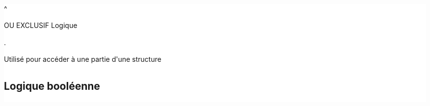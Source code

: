


^






</td>

<td >







OU EXCLUSIF Logique






</td>
</tr>
<tr >

<td >







.






</td>

<td >







Utilisé pour accéder à une partie d'une structure






</td>
</tr>
</tbody>
</table>



## Logique booléenne


<table > 
<tbody >
<tr >
